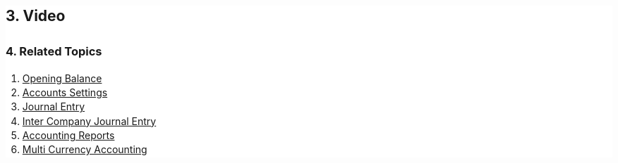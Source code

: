 
## 3. Video








### 4. Related Topics


1. [Opening Balance](/docs/pt/accounts/opening-balance)
2. [Accounts Settings](/docs/pt/accounts/accounts-settings)
3. [Journal Entry](/docs/pt/accounts/journal-entry)
4. [Inter Company Journal Entry](/docs/pt/accounts/inter-company-journal-entry)
5. [Accounting Reports](/docs/pt/accounts/accounting-reports)
6. [Multi Currency Accounting](/docs/pt/accounts/multi-currency-accounting)




